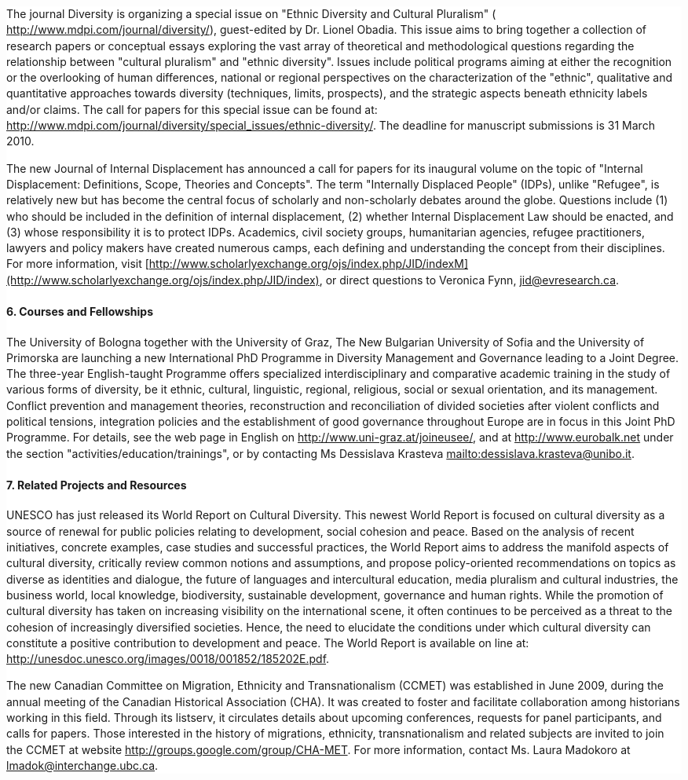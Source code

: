 The journal Diversity is organizing a special issue on "Ethnic Diversity and Cultural Pluralism" ( <http://www.mdpi.com/journal/diversity/>), guest-edited by Dr. Lionel Obadia. This issue aims to bring together a collection of research papers or conceptual essays exploring the vast array of theoretical and methodological questions regarding the relationship between "cultural pluralism" and "ethnic diversity". Issues include political programs aiming at either the recognition or the overlooking of human differences, national or regional perspectives on the characterization of the "ethnic", qualitative and quantitative approaches towards diversity (techniques, limits, prospects), and the strategic aspects beneath ethnicity labels and/or claims. The call for papers for this special issue can be found at: <http://www.mdpi.com/journal/diversity/special_issues/ethnic-diversity/>. The deadline for manuscript submissions is 31 March 2010.

The new Journal of Internal Displacement has announced a call for papers for its inaugural volume on the topic of "Internal Displacement: Definitions, Scope, Theories and Concepts". The term "Internally Displaced People" (IDPs), unlike "Refugee", is relatively new but has become the central focus of scholarly and non-scholarly debates around the globe. Questions include (1) who should be included in the definition of internal displacement, (2) whether Internal Displacement Law should be enacted, and (3) whose responsibility it is to protect IDPs. Academics, civil society groups, humanitarian agencies, refugee practitioners, lawyers and policy makers have created numerous camps, each defining and understanding the concept from their disciplines. For more information, visit [http://www.scholarlyexchange.org/ojs/index.php/JID/indexM](http://www.scholarlyexchange.org/ojs/index.php/JID/index), or direct questions to Veronica Fynn, <jid@evresearch.ca>.

#### 6\. Courses and Fellowships

The University of Bologna together with the University of Graz, The New Bulgarian University of Sofia and the University of Primorska are launching a new International PhD Programme in Diversity Management and Governance leading to a Joint Degree. The three-year English-taught Programme offers specialized interdisciplinary and comparative academic training in the study of various forms of diversity, be it ethnic, cultural, linguistic, regional, religious, social or sexual orientation, and its management. Conflict prevention and management theories, reconstruction and reconciliation of divided societies after violent conflicts and political tensions, integration policies and the establishment of good governance throughout Europe are in focus in this Joint PhD Programme. For details, see the web page in English on <http://www.uni-graz.at/joineusee/>, and at <http://www.eurobalk.net> under the section "activities/education/trainings", or by contacting Ms Dessislava Krasteva <mailto:dessislava.krasteva@unibo.it>.

#### 7\. Related Projects and Resources

UNESCO has just released its World Report on Cultural Diversity. This newest World Report is focused on cultural diversity as a source of renewal for public policies relating to development, social cohesion and peace. Based on the analysis of recent initiatives, concrete examples, case studies and successful practices, the World Report aims to address the manifold aspects of cultural diversity, critically review common notions and assumptions, and propose policy-oriented recommendations on topics as diverse as identities and dialogue, the future of languages and intercultural education, media pluralism and cultural industries, the business world, local knowledge, biodiversity, sustainable development, governance and human rights. While the promotion of cultural diversity has taken on increasing visibility on the international scene, it often continues to be perceived as a threat to the cohesion of increasingly diversified societies. Hence, the need to elucidate the conditions under which cultural diversity can constitute a positive contribution to development and peace. The World Report is available on line at: <http://unesdoc.unesco.org/images/0018/001852/185202E.pdf>.

The new Canadian Committee on Migration, Ethnicity and Transnationalism (CCMET) was established in June 2009, during the annual meeting of the Canadian Historical Association (CHA). It was created to foster and facilitate collaboration among historians working in this field. Through its listserv, it circulates details about upcoming conferences, requests for panel participants, and calls for papers. Those interested in the history of migrations, ethnicity, transnationalism and related subjects are invited to join the CCMET at website <http://groups.google.com/group/CHA-MET>. For more information, contact Ms. Laura Madokoro at <lmadok@interchange.ubc.ca>.
